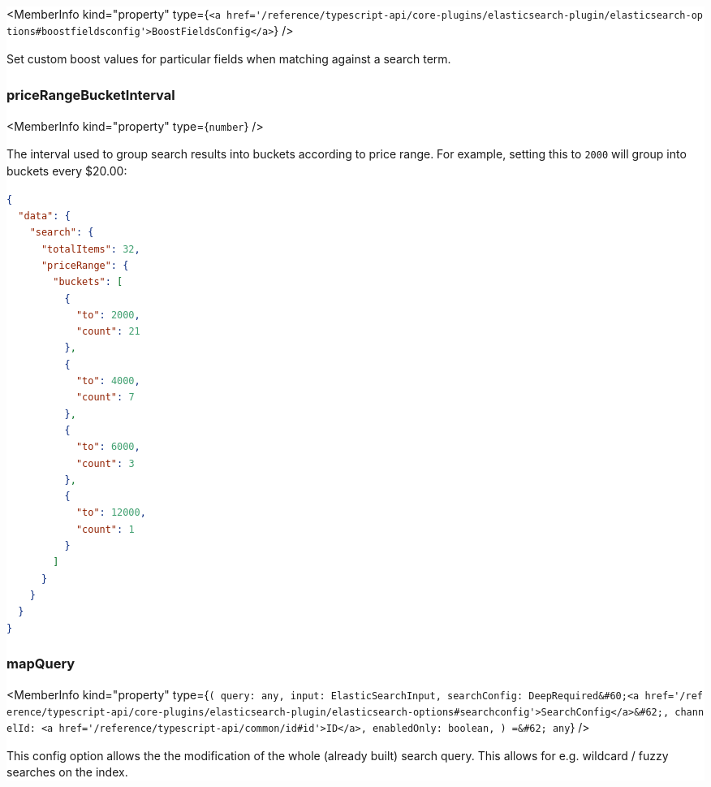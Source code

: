 <MemberInfo kind="property" type={`<a href='/reference/typescript-api/core-plugins/elasticsearch-plugin/elasticsearch-options#boostfieldsconfig'>BoostFieldsConfig</a>`}   />

Set custom boost values for particular fields when matching against a search term.
### priceRangeBucketInterval

<MemberInfo kind="property" type={`number`}   />

The interval used to group search results into buckets according to price range. For example, setting this to
`2000` will group into buckets every $20.00:

```JSON
{
  "data": {
    "search": {
      "totalItems": 32,
      "priceRange": {
        "buckets": [
          {
            "to": 2000,
            "count": 21
          },
          {
            "to": 4000,
            "count": 7
          },
          {
            "to": 6000,
            "count": 3
          },
          {
            "to": 12000,
            "count": 1
          }
        ]
      }
    }
  }
}
```
### mapQuery

<MemberInfo kind="property" type={`(
         query: any,
         input: ElasticSearchInput,
         searchConfig: DeepRequired&#60;<a href='/reference/typescript-api/core-plugins/elasticsearch-plugin/elasticsearch-options#searchconfig'>SearchConfig</a>&#62;,
         channelId: <a href='/reference/typescript-api/common/id#id'>ID</a>,
         enabledOnly: boolean,
     ) =&#62; any`}   />

This config option allows the the modification of the whole (already built) search query. This allows
for e.g. wildcard / fuzzy searches on the index.
